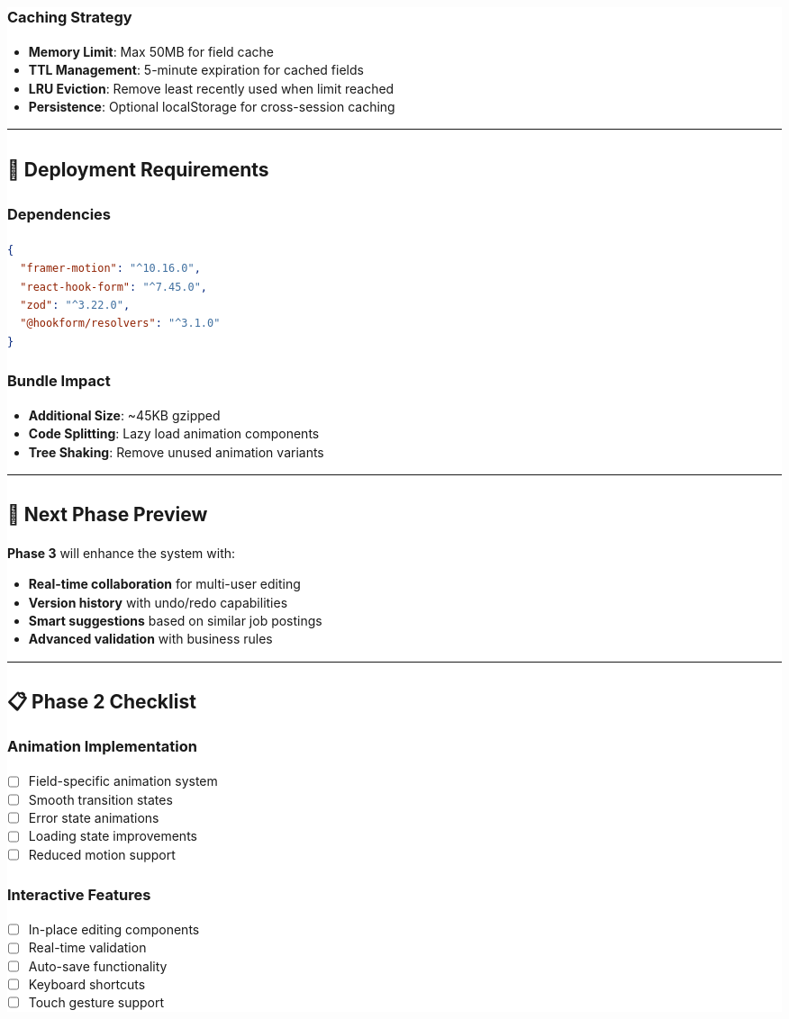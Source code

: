 ### **Caching Strategy**
- **Memory Limit**: Max 50MB for field cache
- **TTL Management**: 5-minute expiration for cached fields
- **LRU Eviction**: Remove least recently used when limit reached
- **Persistence**: Optional localStorage for cross-session caching

---

## 🚀 **Deployment Requirements**

### **Dependencies**
```json
{
  "framer-motion": "^10.16.0",
  "react-hook-form": "^7.45.0",
  "zod": "^3.22.0",
  "@hookform/resolvers": "^3.1.0"
}
```

### **Bundle Impact**
- **Additional Size**: ~45KB gzipped
- **Code Splitting**: Lazy load animation components
- **Tree Shaking**: Remove unused animation variants

---

## 🔄 **Next Phase Preview**

**Phase 3** will enhance the system with:
- **Real-time collaboration** for multi-user editing
- **Version history** with undo/redo capabilities
- **Smart suggestions** based on similar job postings
- **Advanced validation** with business rules

---

## 📋 **Phase 2 Checklist**

### **Animation Implementation**
- [ ] Field-specific animation system
- [ ] Smooth transition states
- [ ] Error state animations
- [ ] Loading state improvements
- [ ] Reduced motion support

### **Interactive Features**
- [ ] In-place editing components
- [ ] Real-time validation
- [ ] Auto-save functionality
- [ ] Keyboard shortcuts
- [ ] Touch gesture support
